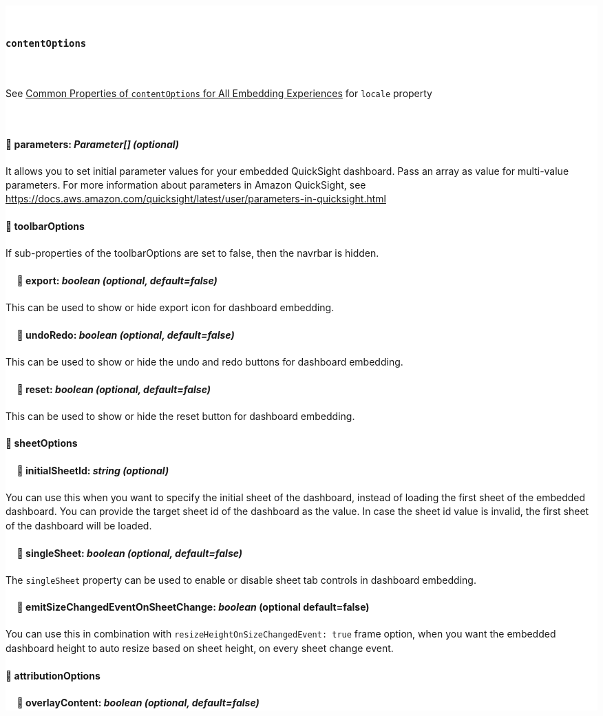 &nbsp;  
### `contentOptions`
&nbsp; 

See [Common Properties of `contentOptions` for All Embedding Experiences](#common-properties-of-contentoptions-for-all-embedding-experiences) for `locale` property

&nbsp;  
#### 🔹 parameters: *Parameter[]* *(optional)*

It allows you to set initial parameter values for your embedded QuickSight dashboard. Pass an array as value for multi-value parameters.
For more information about parameters in Amazon QuickSight, see https://docs.aws.amazon.com/quicksight/latest/user/parameters-in-quicksight.html

#### 🔹 toolbarOptions

If sub-properties of the toolbarOptions are set to false, then the navrbar is hidden.

#### &nbsp;&nbsp;&nbsp;&nbsp; 🔹 export: *boolean* *(optional, default=false)*
This can be used to show or hide export icon for dashboard embedding. 

#### &nbsp;&nbsp;&nbsp;&nbsp; 🔹 undoRedo: *boolean* *(optional, default=false)*
This can be used to show or hide the undo and redo buttons for dashboard embedding.

#### &nbsp;&nbsp;&nbsp;&nbsp; 🔹 reset: *boolean* *(optional, default=false)*
This can be used to show or hide the reset button for dashboard embedding.

#### 🔹 sheetOptions

#### &nbsp;&nbsp;&nbsp;&nbsp; 🔹 initialSheetId: *string* *(optional)*
You can use this when you want to specify the initial sheet of the dashboard, instead of loading the first sheet of the embedded dashboard. You can provide the target sheet id of the dashboard as the value. In case the sheet id value is invalid, the first sheet of the dashboard will be loaded.

#### &nbsp;&nbsp;&nbsp;&nbsp; 🔹 singleSheet: *boolean* *(optional, default=false)*
The `singleSheet` property can be used to enable or disable sheet tab controls in dashboard embedding.

#### &nbsp;&nbsp;&nbsp;&nbsp; 🔹 emitSizeChangedEventOnSheetChange: *boolean* (optional default=false)
You can use this in combination with `resizeHeightOnSizeChangedEvent: true` frame option, when you want the embedded dashboard height to auto resize based on sheet height, on every sheet change event.

#### 🔹 attributionOptions

#### &nbsp;&nbsp;&nbsp;&nbsp; 🔹 overlayContent: *boolean* *(optional, default=false)*
